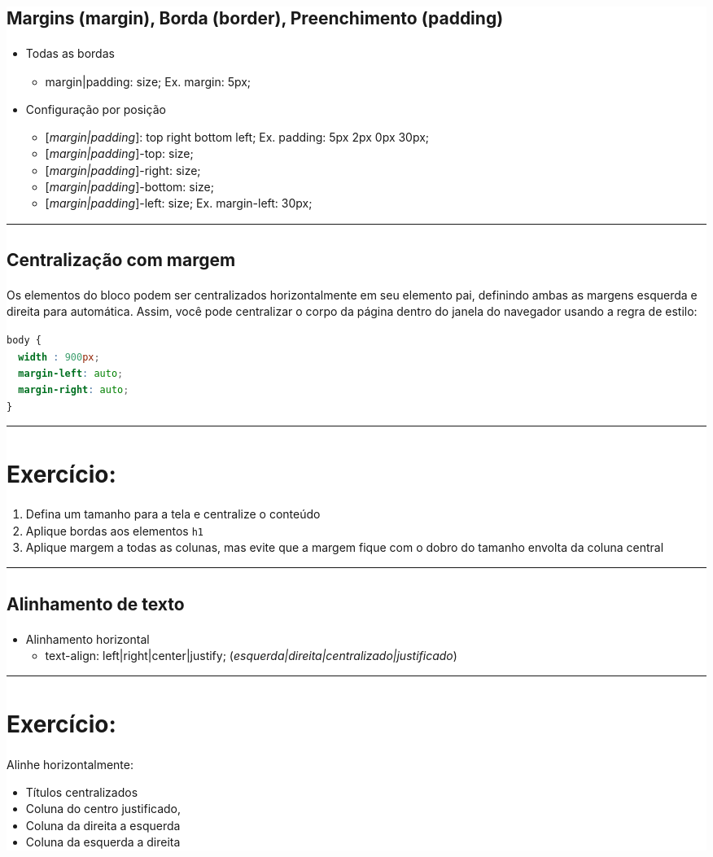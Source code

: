 ## Margins (margin), Borda (border), Preenchimento (padding)
* Todas as bordas
  * margin|padding: size;
    Ex. margin: 5px;

* Configuração por posição
  * [*margin|padding*]: top right bottom left;
    Ex. padding: 5px 2px 0px 30px;
  * [*margin|padding*]-top: size; 
  * [*margin|padding*]-right: size; 
  * [*margin|padding*]-bottom: size; 
  * [*margin|padding*]-left: size;
    Ex. margin-left: 30px;


---
## Centralização com margem
Os elementos do bloco podem ser centralizados horizontalmente em seu elemento pai, definindo
ambas as margens esquerda e direita para automática. Assim, você pode centralizar o corpo da página dentro do
janela do navegador usando a regra de estilo:
```CSS
body { 
  width : 900px;
  margin-left: auto; 
  margin-right: auto; 
}
```
---
# Exercício:
1. Defina um tamanho para a tela e centralize o conteúdo
1. Aplique bordas aos elementos `h1`
1. Aplique margem a todas as colunas, mas evite que a margem fique com o dobro do tamanho envolta da coluna central

---
## Alinhamento de texto
* Alinhamento horizontal
  * text-align: left|right|center|justify; (*esquerda|direita|centralizado|justificado*)

---
# Exercício:
Alinhe horizontalmente:
* Títulos centralizados 
* Coluna do centro justificado, 
* Coluna da direita a esquerda
* Coluna da esquerda a direita
